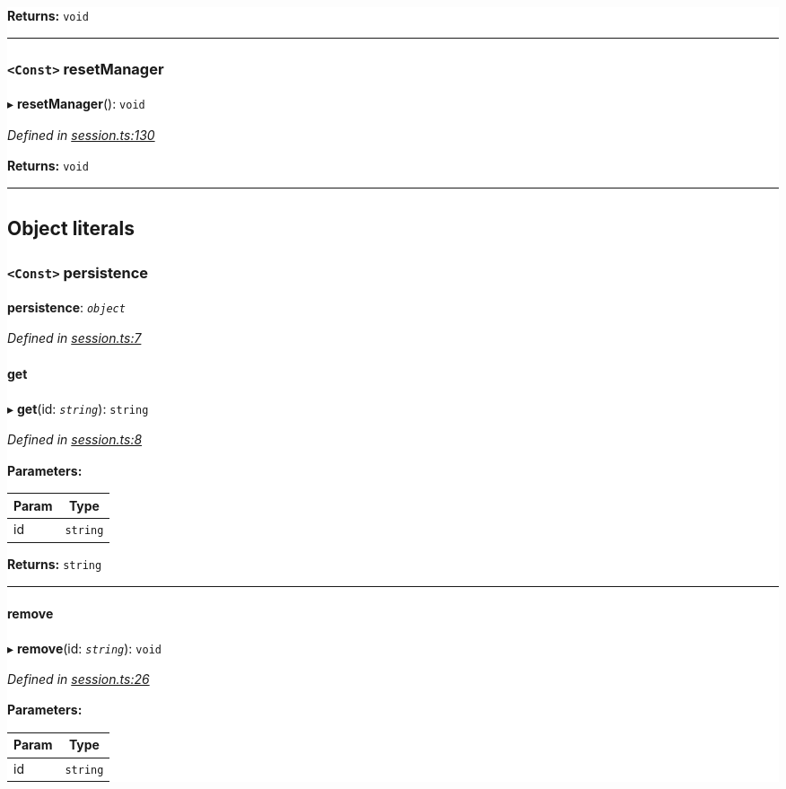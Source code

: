 **Returns:** `void`

___
<a id="resetmanager"></a>

### `<Const>` resetManager

▸ **resetManager**(): `void`

*Defined in [session.ts:130](https://github.com/activitystream/asa.js/blob/7fc5aa0/src/session.ts#L130)*

**Returns:** `void`

___

## Object literals

<a id="persistence"></a>

### `<Const>` persistence

**persistence**: *`object`*

*Defined in [session.ts:7](https://github.com/activitystream/asa.js/blob/7fc5aa0/src/session.ts#L7)*

<a id="persistence.get"></a>

####  get

▸ **get**(id: *`string`*): `string`

*Defined in [session.ts:8](https://github.com/activitystream/asa.js/blob/7fc5aa0/src/session.ts#L8)*

**Parameters:**

| Param | Type |
| ------ | ------ |
| id | `string` |

**Returns:** `string`

___
<a id="persistence.remove"></a>

####  remove

▸ **remove**(id: *`string`*): `void`

*Defined in [session.ts:26](https://github.com/activitystream/asa.js/blob/7fc5aa0/src/session.ts#L26)*

**Parameters:**

| Param | Type |
| ------ | ------ |
| id | `string` |
